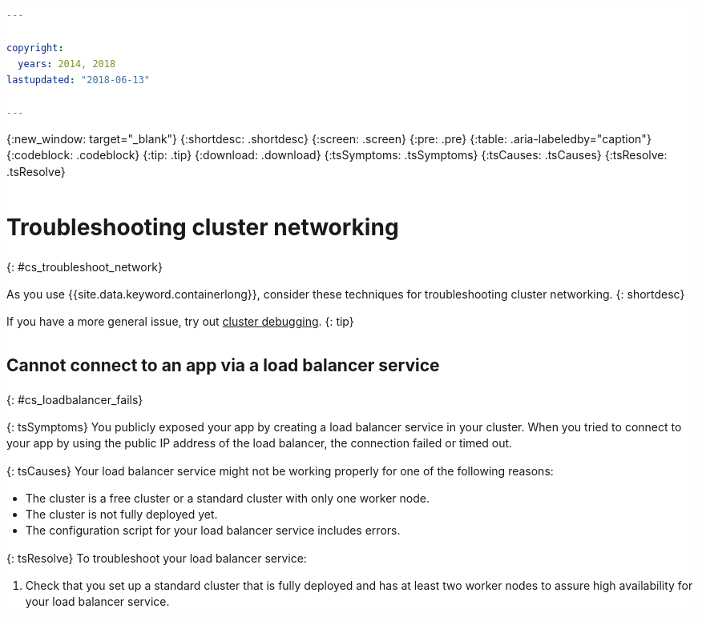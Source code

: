 ```yaml
---

copyright:
  years: 2014, 2018
lastupdated: "2018-06-13"

---
```


{:new_window: target="_blank"}
{:shortdesc: .shortdesc}
{:screen: .screen}
{:pre: .pre}
{:table: .aria-labeledby="caption"}
{:codeblock: .codeblock}
{:tip: .tip}
{:download: .download}
{:tsSymptoms: .tsSymptoms}
{:tsCauses: .tsCauses}
{:tsResolve: .tsResolve}



# Troubleshooting cluster networking
{: #cs_troubleshoot_network}

As you use {{site.data.keyword.containerlong}}, consider these techniques for troubleshooting cluster networking.
{: shortdesc}

If you have a more general issue, try out [cluster debugging](cs_troubleshoot.html).
{: tip}


## Cannot connect to an app via a load balancer service
{: #cs_loadbalancer_fails}

{: tsSymptoms}
You publicly exposed your app by creating a load balancer service in your cluster. When you tried to connect to your app by using the public IP address of the load balancer, the connection failed or timed out.

{: tsCauses}
Your load balancer service might not be working properly for one of the following reasons:

-   The cluster is a free cluster or a standard cluster with only one worker node.
-   The cluster is not fully deployed yet.
-   The configuration script for your load balancer service includes errors.

{: tsResolve}
To troubleshoot your load balancer service:

1.  Check that you set up a standard cluster that is fully deployed and has at least two worker nodes to assure high availability for your load balancer service.
